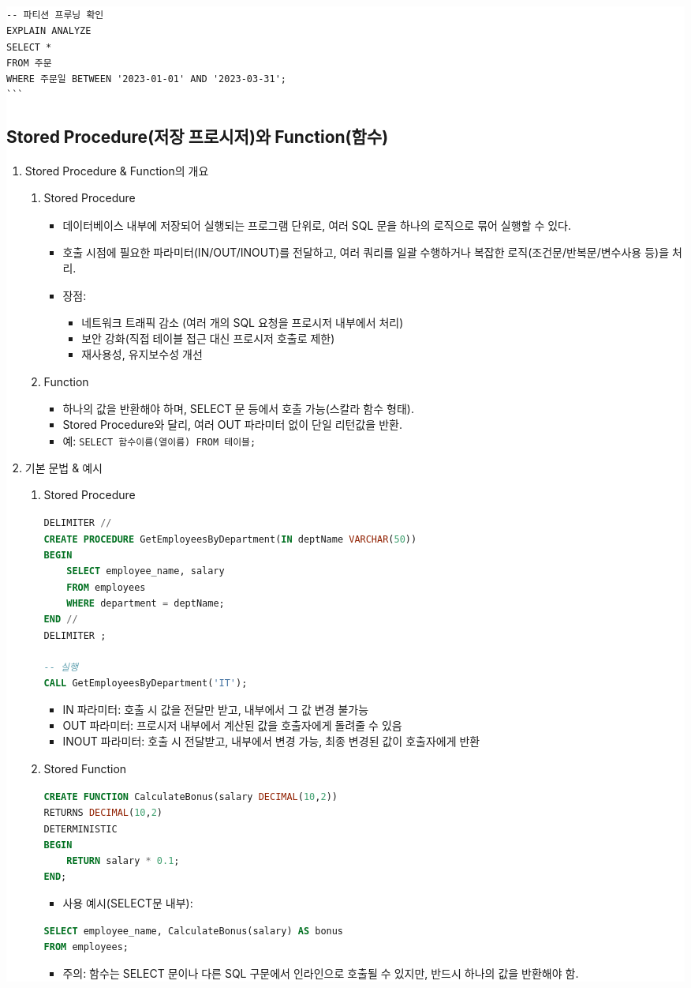     -- 파티션 프루닝 확인
    EXPLAIN ANALYZE
    SELECT *
    FROM 주문
    WHERE 주문일 BETWEEN '2023-01-01' AND '2023-03-31';
    ```

## Stored Procedure(저장 프로시저)와 Function(함수)

1. Stored Procedure & Function의 개요
    1. Stored Procedure
        - 데이터베이스 내부에 저장되어 실행되는 프로그램 단위로, 여러 SQL 문을 하나의 로직으로 묶어 실행할 수 있다.
        - 호출 시점에 필요한 파라미터(IN/OUT/INOUT)를 전달하고, 여러 쿼리를 일괄 수행하거나 복잡한 로직(조건문/반복문/변수사용 등)을 처리.

        - 장점:
            - 네트워크 트래픽 감소 (여러 개의 SQL 요청을 프로시저 내부에서 처리)
            - 보안 강화(직접 테이블 접근 대신 프로시저 호출로 제한)
            - 재사용성, 유지보수성 개선

    2. Function
        - 하나의 값을 반환해야 하며, SELECT 문 등에서 호출 가능(스칼라 함수 형태).
        - Stored Procedure와 달리, 여러 OUT 파라미터 없이 단일 리턴값을 반환.
        - 예: `SELECT 함수이름(열이름) FROM 테이블;`

2. 기본 문법 & 예시
    1. Stored Procedure
        ```sql
        DELIMITER //
        CREATE PROCEDURE GetEmployeesByDepartment(IN deptName VARCHAR(50))
        BEGIN
            SELECT employee_name, salary
            FROM employees
            WHERE department = deptName;
        END //
        DELIMITER ;

        -- 실행
        CALL GetEmployeesByDepartment('IT');
        ```
        - IN 파라미터: 호출 시 값을 전달만 받고, 내부에서 그 값 변경 불가능
        - OUT 파라미터: 프로시저 내부에서 계산된 값을 호출자에게 돌려줄 수 있음
        - INOUT 파라미터: 호출 시 전달받고, 내부에서 변경 가능, 최종 변경된 값이 호출자에게 반환

    2. Stored Function
        ```sql
        CREATE FUNCTION CalculateBonus(salary DECIMAL(10,2))
        RETURNS DECIMAL(10,2)
        DETERMINISTIC
        BEGIN
            RETURN salary * 0.1;
        END;
        ```
        - 사용 예시(SELECT문 내부):
        ```sql
        SELECT employee_name, CalculateBonus(salary) AS bonus
        FROM employees;
        ```
        - 주의: 함수는 SELECT 문이나 다른 SQL 구문에서 인라인으로 호출될 수 있지만, 반드시 하나의 값을 반환해야 함.
